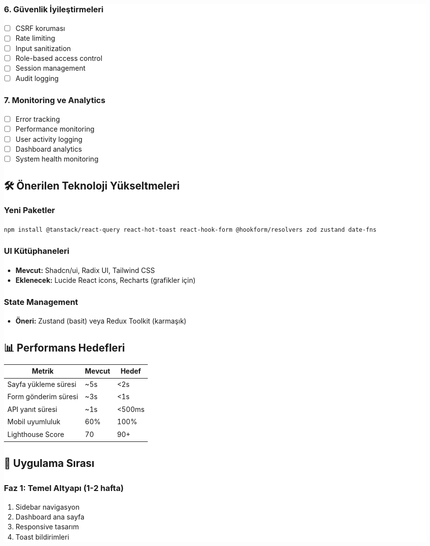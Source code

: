 ### 6. **Güvenlik İyileştirmeleri**
- [ ] CSRF koruması
- [ ] Rate limiting
- [ ] Input sanitization
- [ ] Role-based access control
- [ ] Session management
- [ ] Audit logging

### 7. **Monitoring ve Analytics**
- [ ] Error tracking
- [ ] Performance monitoring
- [ ] User activity logging
- [ ] Dashboard analytics
- [ ] System health monitoring

## 🛠️ **Önerilen Teknoloji Yükseltmeleri**

### Yeni Paketler
```bash
npm install @tanstack/react-query react-hot-toast react-hook-form @hookform/resolvers zod zustand date-fns
```

### UI Kütüphaneleri
- **Mevcut:** Shadcn/ui, Radix UI, Tailwind CSS
- **Eklenecek:** Lucide React icons, Recharts (grafikler için)

### State Management
- **Öneri:** Zustand (basit) veya Redux Toolkit (karmaşık)

## 📊 **Performans Hedefleri**

| Metrik | Mevcut | Hedef |
|--------|--------|-------|
| Sayfa yükleme süresi | ~5s | <2s |
| Form gönderim süresi | ~3s | <1s |
| API yanıt süresi | ~1s | <500ms |
| Mobil uyumluluk | 60% | 100% |
| Lighthouse Score | 70 | 90+ |

## 🔄 **Uygulama Sırası**

### Faz 1: Temel Altyapı (1-2 hafta)
1. Sidebar navigasyon
2. Dashboard ana sayfa
3. Responsive tasarım
4. Toast bildirimleri

